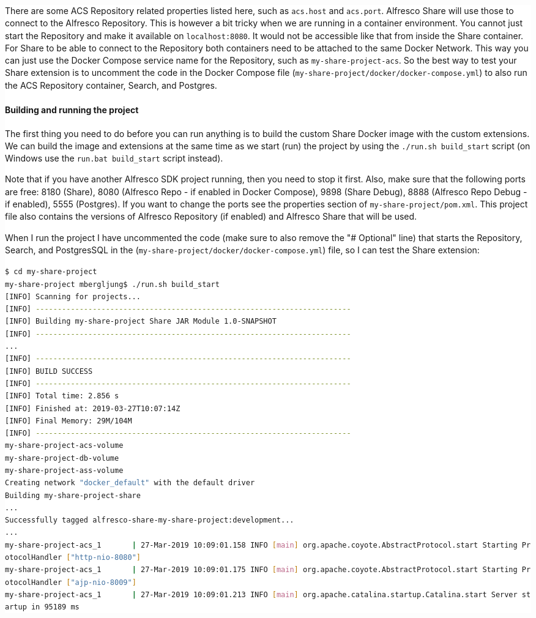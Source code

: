 There are some ACS Repository related properties listed here, such as `acs.host` and `acs.port`. Alfresco Share will use those
to connect to the Alfresco Repository. This is however a bit tricky when we are running in a container environment. You cannot
just start the Repository and make it available on `localhost:8080`. It would not be accessible like that from inside the 
Share container. For Share to be able to connect to the Repository both containers need to be attached to the same 
Docker Network. This way you can just use the Docker Compose service name for the Repository, such as `my-share-project-acs`.
So the best way to test your Share extension is to uncomment the code in the Docker Compose file 
(`my-share-project/docker/docker-compose.yml`) to also run the ACS Repository container, Search, and Postgres.

#### Building and running the project

The first thing you need to do before you can run anything is to build the custom Share Docker image with the custom extensions.
We can build the image and extensions at the same time as we start (run) the project by using the `./run.sh build_start` script 
(on Windows use the `run.bat build_start` script instead).

Note that if you have another Alfresco SDK project running, then you need to stop it first. Also, make sure that the 
following ports are free: 8180 (Share), 8080 (Alfresco Repo - if enabled in Docker Compose), 9898 (Share Debug), 8888 (Alfresco Repo Debug - if enabled), 5555 (Postgres).
If you want to change the ports see the properties section of `my-share-project/pom.xml`. This project file also 
contains the versions of Alfresco Repository (if enabled) and Alfresco Share that will be used.  

When I run the project I have uncommented the code (make sure to also remove the "# Optional" line) that starts 
the Repository, Search, and PostgresSQL in the (`my-share-project/docker/docker-compose.yml`) file, so I can test the Share extension:  

```bash
$ cd my-share-project
my-share-project mbergljung$ ./run.sh build_start
[INFO] Scanning for projects...
[INFO] ------------------------------------------------------------------------
[INFO] Building my-share-project Share JAR Module 1.0-SNAPSHOT
[INFO] ------------------------------------------------------------------------
...
[INFO] ------------------------------------------------------------------------
[INFO] BUILD SUCCESS
[INFO] ------------------------------------------------------------------------
[INFO] Total time: 2.856 s
[INFO] Finished at: 2019-03-27T10:07:14Z
[INFO] Final Memory: 29M/104M
[INFO] ------------------------------------------------------------------------
my-share-project-acs-volume
my-share-project-db-volume
my-share-project-ass-volume
Creating network "docker_default" with the default driver
Building my-share-project-share
...
Successfully tagged alfresco-share-my-share-project:development...
...
my-share-project-acs_1       | 27-Mar-2019 10:09:01.158 INFO [main] org.apache.coyote.AbstractProtocol.start Starting ProtocolHandler ["http-nio-8080"]
my-share-project-acs_1       | 27-Mar-2019 10:09:01.175 INFO [main] org.apache.coyote.AbstractProtocol.start Starting ProtocolHandler ["ajp-nio-8009"]
my-share-project-acs_1       | 27-Mar-2019 10:09:01.213 INFO [main] org.apache.catalina.startup.Catalina.start Server startup in 95189 ms
``` 
